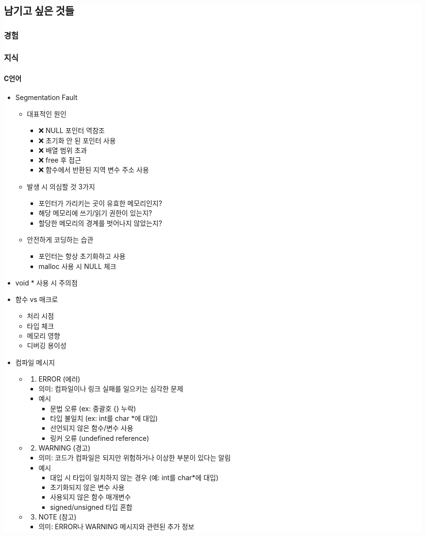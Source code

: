 
## 남기고 싶은 것들

### 경험



### 지식
#### C언어
- Segmentation Fault
    - 대표적인 원인
        - ❌ NULL 포인터 역참조
        - ❌ 초기화 안 된 포인터 사용
        - ❌ 배열 범위 초과
        - ❌ free 후 접근
        - ❌ 함수에서 반환된 지역 변수 주소 사용

    - 발생 시 의심할 것 3가지
        - 포인터가 가리키는 곳이 유효한 메모리인지?
        - 해당 메모리에 쓰기/읽기 권한이 있는지?
        - 할당한 메모리의 경계를 벗어나지 않았는지?

    - 안전하게 코딩하는 습관
        - 포인터는 항상 초기화하고 사용
        - malloc 사용 시 NULL 체크

- void * 사용 시 주의점

- 함수 vs 매크로
    - 처리 시점
    - 타입 체크
    - 메모리 영향
    - 디버깅 용이성

- 컴파일 메시지
    - 1. ERROR (에러)
        - 의미: 컴파일이나 링크 실패를 일으키는 심각한 문제
        - 예시 
            - 문법 오류 (ex: 중괄호 {} 누락)
            - 타입 불일치 (ex: int를 char *에 대입)
            - 선언되지 않은 함수/변수 사용
            - 링커 오류 (undefined reference)

    - 2. WARNING (경고)
        - 의미: 코드가 컴파일은 되지만 위험하거나 이상한 부분이 있다는 알림
        - 예시
            - 대입 시 타입이 일치하지 않는 경우 (예: int를 char*에 대입)
            - 초기화되지 않은 변수 사용
            - 사용되지 않은 함수 매개변수
            - signed/unsigned 타입 혼합

    - 3. NOTE (참고)
        - 의미: ERROR나 WARNING 메시지와 관련된 추가 정보 
